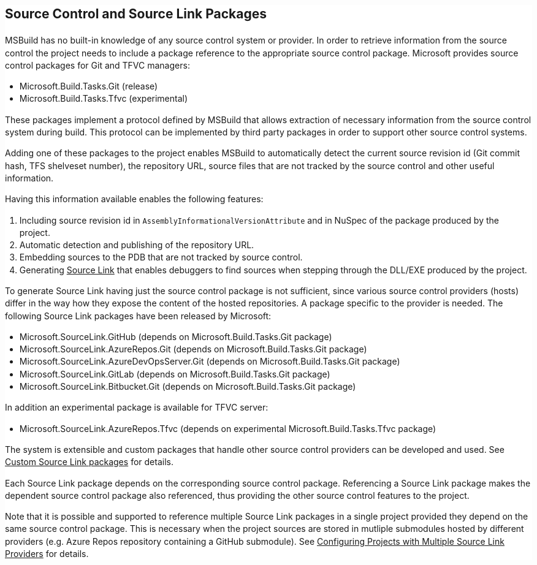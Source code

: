 ## Source Control and Source Link Packages

MSBuild has no built-in knowledge of any source control system or provider. In order to retrieve information from the source control the project needs to include 
a package reference to the appropriate source control package. Microsoft provides source control packages for Git and TFVC managers:

 - Microsoft.Build.Tasks.Git (release)
 - Microsoft.Build.Tasks.Tfvc (experimental)
  
These packages implement a protocol defined by MSBuild that allows extraction of necessary information from the source control system during build.
This protocol can be implemented by third party packages in order to support other source control systems.

Adding one of these packages to the project enables MSBuild to automatically detect the current source revision id (Git commit hash, TFS shelveset number),
the repository URL, source files that are not tracked by the source control and other useful information. 

Having this information available enables the following features:

1) Including source revision id in `AssemblyInformationalVersionAttribute` and in NuSpec of the package produced by the project.
2) Automatic detection and publishing of the repository URL.
3) Embedding sources to the PDB that are not tracked by source control.
4) Generating [Source Link](https://github.com/dotnet/designs/blob/master/accepted/diagnostics/source-link.md) that 
   enables debuggers to find sources when stepping through the DLL/EXE produced by the project.

To generate Source Link having just the source control package is not sufficient, since various source control providers (hosts) 
differ in the way how they expose the content of the hosted repositories. A package specific to the provider is needed. 
The following Source Link packages have been released by Microsoft:

- Microsoft.SourceLink.GitHub (depends on Microsoft.Build.Tasks.Git package)
- Microsoft.SourceLink.AzureRepos.Git (depends on Microsoft.Build.Tasks.Git package)
- Microsoft.SourceLink.AzureDevOpsServer.Git (depends on Microsoft.Build.Tasks.Git package)
- Microsoft.SourceLink.GitLab (depends on Microsoft.Build.Tasks.Git package)
- Microsoft.SourceLink.Bitbucket.Git (depends on Microsoft.Build.Tasks.Git package)

In addition an experimental package is available for TFVC server:
- Microsoft.SourceLink.AzureRepos.Tfvc (depends on experimental Microsoft.Build.Tasks.Tfvc package)

The system is extensible and custom packages that handle other source control providers can be developed and used. See [Custom Source Link packages](#creating-custom-source-link-packages) for details.

Each Source Link package depends on the corresponding source control package. Referencing a Source Link package makes the dependent source control package also referenced, thus providing the other source control features to the project.

Note that it is possible and supported to reference multiple Source Link packages in a single project provided they depend on the same source control package. This is necessary when the project sources are stored in mutliple submodules hosted by different providers (e.g. Azure Repos repository containing a GitHub submodule). See [Configuring Projects with Multiple Source Link Providers](#configuring-projects-with-multiple-source-link-providers) for details.
